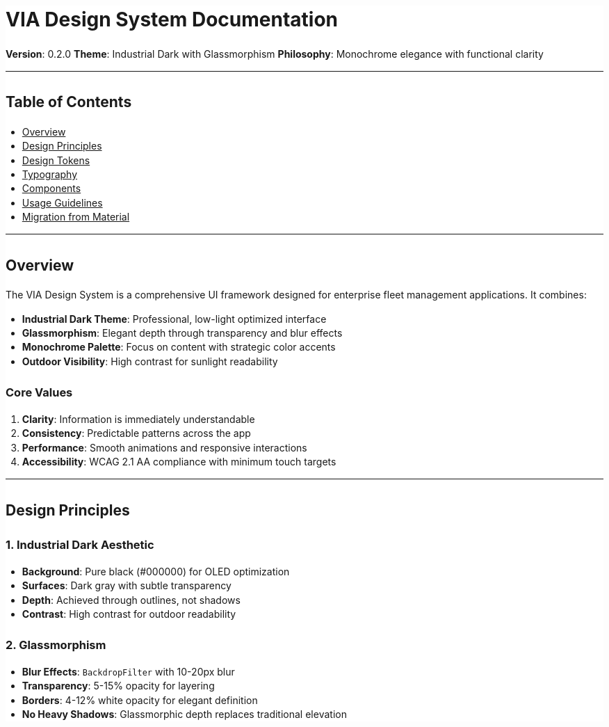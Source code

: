 # VIA Design System Documentation

**Version**: 0.2.0
**Theme**: Industrial Dark with Glassmorphism
**Philosophy**: Monochrome elegance with functional clarity

---

## Table of Contents

- [Overview](#overview)
- [Design Principles](#design-principles)
- [Design Tokens](#design-tokens)
- [Typography](#typography)
- [Components](#components)
- [Usage Guidelines](#usage-guidelines)
- [Migration from Material](#migration-from-material)

---

## Overview

The VIA Design System is a comprehensive UI framework designed for enterprise fleet management applications. It combines:

- **Industrial Dark Theme**: Professional, low-light optimized interface
- **Glassmorphism**: Elegant depth through transparency and blur effects
- **Monochrome Palette**: Focus on content with strategic color accents
- **Outdoor Visibility**: High contrast for sunlight readability

### Core Values

1. **Clarity**: Information is immediately understandable
2. **Consistency**: Predictable patterns across the app
3. **Performance**: Smooth animations and responsive interactions
4. **Accessibility**: WCAG 2.1 AA compliance with minimum touch targets

---

## Design Principles

### 1. Industrial Dark Aesthetic

- **Background**: Pure black (#000000) for OLED optimization
- **Surfaces**: Dark gray with subtle transparency
- **Depth**: Achieved through outlines, not shadows
- **Contrast**: High contrast for outdoor readability

### 2. Glassmorphism

- **Blur Effects**: `BackdropFilter` with 10-20px blur
- **Transparency**: 5-15% opacity for layering
- **Borders**: 4-12% white opacity for elegant definition
- **No Heavy Shadows**: Glassmorphic depth replaces traditional elevation
